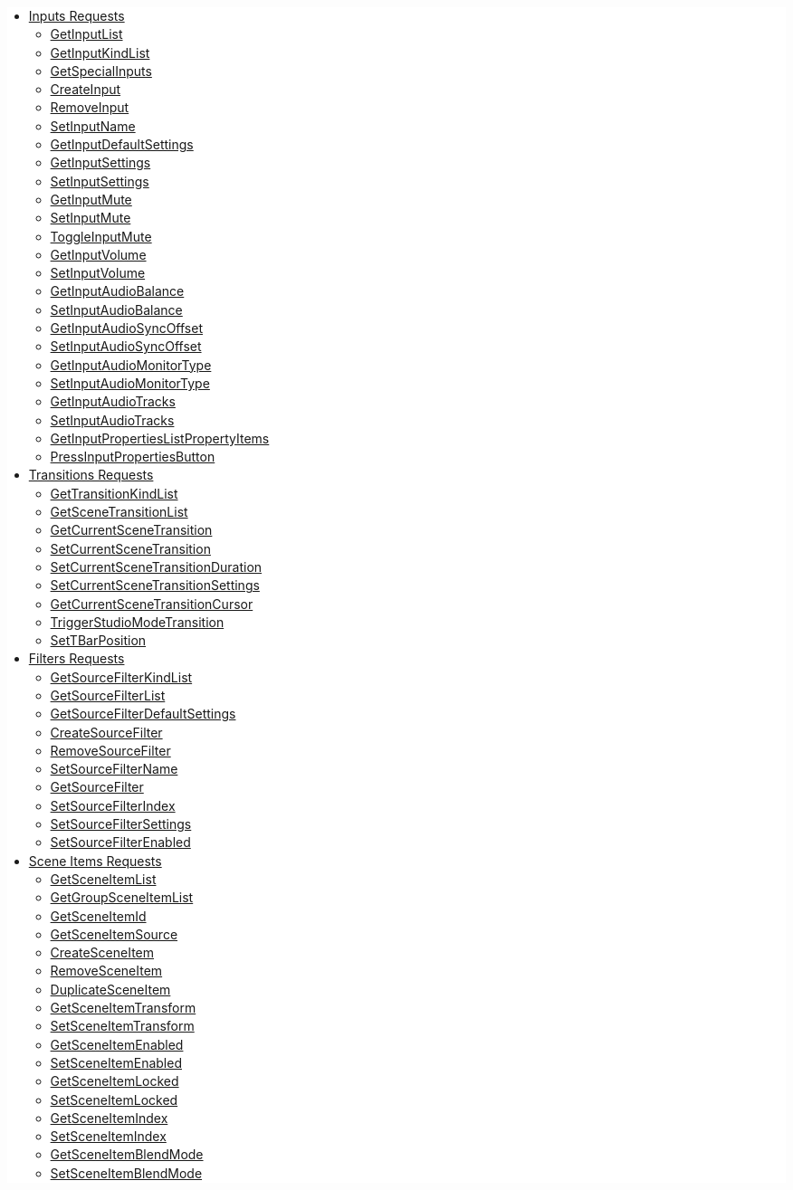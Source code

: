 - [Inputs Requests](#inputs-1-requests)
  - [GetInputList](#getinputlist)
  - [GetInputKindList](#getinputkindlist)
  - [GetSpecialInputs](#getspecialinputs)
  - [CreateInput](#createinput)
  - [RemoveInput](#removeinput)
  - [SetInputName](#setinputname)
  - [GetInputDefaultSettings](#getinputdefaultsettings)
  - [GetInputSettings](#getinputsettings)
  - [SetInputSettings](#setinputsettings)
  - [GetInputMute](#getinputmute)
  - [SetInputMute](#setinputmute)
  - [ToggleInputMute](#toggleinputmute)
  - [GetInputVolume](#getinputvolume)
  - [SetInputVolume](#setinputvolume)
  - [GetInputAudioBalance](#getinputaudiobalance)
  - [SetInputAudioBalance](#setinputaudiobalance)
  - [GetInputAudioSyncOffset](#getinputaudiosyncoffset)
  - [SetInputAudioSyncOffset](#setinputaudiosyncoffset)
  - [GetInputAudioMonitorType](#getinputaudiomonitortype)
  - [SetInputAudioMonitorType](#setinputaudiomonitortype)
  - [GetInputAudioTracks](#getinputaudiotracks)
  - [SetInputAudioTracks](#setinputaudiotracks)
  - [GetInputPropertiesListPropertyItems](#getinputpropertieslistpropertyitems)
  - [PressInputPropertiesButton](#pressinputpropertiesbutton)
- [Transitions Requests](#transitions-1-requests)
  - [GetTransitionKindList](#gettransitionkindlist)
  - [GetSceneTransitionList](#getscenetransitionlist)
  - [GetCurrentSceneTransition](#getcurrentscenetransition)
  - [SetCurrentSceneTransition](#setcurrentscenetransition)
  - [SetCurrentSceneTransitionDuration](#setcurrentscenetransitionduration)
  - [SetCurrentSceneTransitionSettings](#setcurrentscenetransitionsettings)
  - [GetCurrentSceneTransitionCursor](#getcurrentscenetransitioncursor)
  - [TriggerStudioModeTransition](#triggerstudiomodetransition)
  - [SetTBarPosition](#settbarposition)
- [Filters Requests](#filters-1-requests)
  - [GetSourceFilterKindList](#getsourcefilterkindlist)
  - [GetSourceFilterList](#getsourcefilterlist)
  - [GetSourceFilterDefaultSettings](#getsourcefilterdefaultsettings)
  - [CreateSourceFilter](#createsourcefilter)
  - [RemoveSourceFilter](#removesourcefilter)
  - [SetSourceFilterName](#setsourcefiltername)
  - [GetSourceFilter](#getsourcefilter)
  - [SetSourceFilterIndex](#setsourcefilterindex)
  - [SetSourceFilterSettings](#setsourcefiltersettings)
  - [SetSourceFilterEnabled](#setsourcefilterenabled)
- [Scene Items Requests](#scene-items-1-requests)
  - [GetSceneItemList](#getsceneitemlist)
  - [GetGroupSceneItemList](#getgroupsceneitemlist)
  - [GetSceneItemId](#getsceneitemid)
  - [GetSceneItemSource](#getsceneitemsource)
  - [CreateSceneItem](#createsceneitem)
  - [RemoveSceneItem](#removesceneitem)
  - [DuplicateSceneItem](#duplicatesceneitem)
  - [GetSceneItemTransform](#getsceneitemtransform)
  - [SetSceneItemTransform](#setsceneitemtransform)
  - [GetSceneItemEnabled](#getsceneitemenabled)
  - [SetSceneItemEnabled](#setsceneitemenabled)
  - [GetSceneItemLocked](#getsceneitemlocked)
  - [SetSceneItemLocked](#setsceneitemlocked)
  - [GetSceneItemIndex](#getsceneitemindex)
  - [SetSceneItemIndex](#setsceneitemindex)
  - [GetSceneItemBlendMode](#getsceneitemblendmode)
  - [SetSceneItemBlendMode](#setsceneitemblendmode)